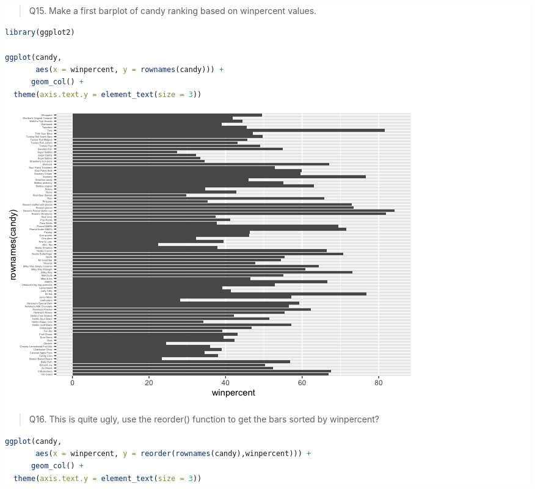 > Q15. Make a first barplot of candy ranking based on winpercent values.

``` r
library(ggplot2)

ggplot(candy,
       aes(x = winpercent, y = rownames(candy))) + 
      geom_col() + 
  theme(axis.text.y = element_text(size = 3))
```

![](Halloween-Candy-Project_files/figure-commonmark/unnamed-chunk-15-1.png)

> Q16. This is quite ugly, use the reorder() function to get the bars
> sorted by winpercent?

``` r
ggplot(candy,
       aes(x = winpercent, y = reorder(rownames(candy),winpercent))) + 
      geom_col() + 
  theme(axis.text.y = element_text(size = 3))
```
